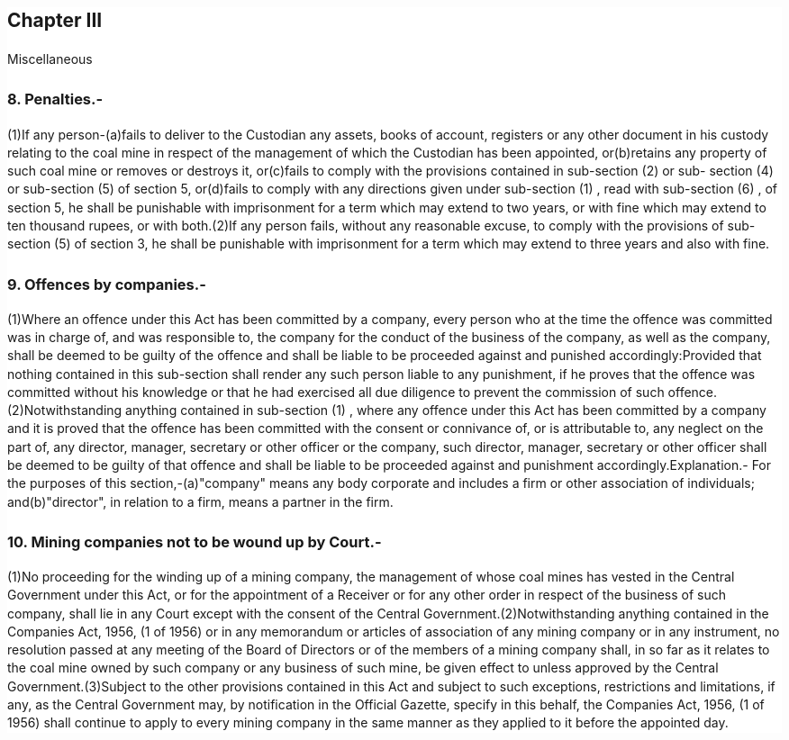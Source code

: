 ## Chapter III  
Miscellaneous

### 8. Penalties.-

(1)If any person-(a)fails to deliver to the Custodian any assets, books of
account, registers or any other document in his custody relating to the coal
mine in respect of the management of which the Custodian has been appointed,
or(b)retains any property of such coal mine or removes or destroys it,
or(c)fails to comply with the provisions contained in sub-section (2) or sub-
section (4) or sub-section (5) of section 5, or(d)fails to comply with any
directions given under sub-section (1) , read with sub-section (6) , of
section 5, he shall be punishable with imprisonment for a term which may
extend to two years, or with fine which may extend to ten thousand rupees, or
with both.(2)If any person fails, without any reasonable excuse, to comply
with the provisions of sub-section (5) of section 3, he shall be punishable
with imprisonment for a term which may extend to three years and also with
fine.

### 9. Offences by companies.-

(1)Where an offence under this Act has been committed by a company, every
person who at the time the offence was committed was in charge of, and was
responsible to, the company for the conduct of the business of the company, as
well as the company, shall be deemed to be guilty of the offence and shall be
liable to be proceeded against and punished accordingly:Provided that nothing
contained in this sub-section shall render any such person liable to any
punishment, if he proves that the offence was committed without his knowledge
or that he had exercised all due diligence to prevent the commission of such
offence.(2)Notwithstanding anything contained in sub-section (1) , where any
offence under this Act has been committed by a company and it is proved that
the offence has been committed with the consent or connivance of, or is
attributable to, any neglect on the part of, any director, manager, secretary
or other officer or the company, such director, manager, secretary or other
officer shall be deemed to be guilty of that offence and shall be liable to be
proceeded against and punishment accordingly.Explanation.- For the purposes of
this section,-(a)"company" means any body corporate and includes a firm or
other association of individuals; and(b)"director", in relation to a firm,
means a partner in the firm.

### 10. Mining companies not to be wound up by Court.-

(1)No proceeding for the winding up of a mining company, the management of
whose coal mines has vested in the Central Government under this Act, or for
the appointment of a Receiver or for any other order in respect of the
business of such company, shall lie in any Court except with the consent of
the Central Government.(2)Notwithstanding anything contained in the Companies
Act, 1956, (1 of 1956) or in any memorandum or articles of association of any
mining company or in any instrument, no resolution passed at any meeting of
the Board of Directors or of the members of a mining company shall, in so far
as it relates to the coal mine owned by such company or any business of such
mine, be given effect to unless approved by the Central Government.(3)Subject
to the other provisions contained in this Act and subject to such exceptions,
restrictions and limitations, if any, as the Central Government may, by
notification in the Official Gazette, specify in this behalf, the Companies
Act, 1956, (1 of 1956) shall continue to apply to every mining company in the
same manner as they applied to it before the appointed day.
